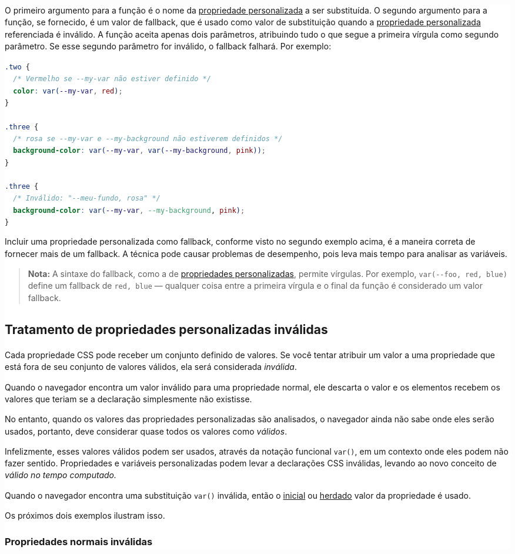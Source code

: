 O primeiro argumento para a função é o nome da [propriedade personalizada](https://www.w3.org/TR/css-variables/#custom-property) a ser substituída. O segundo argumento para a função, se fornecido, é um valor de fallback, que é usado como valor de substituição quando a [propriedade personalizada](https://www.w3.org/TR/css-variables/#custom-property) referenciada é inválido. A função aceita apenas dois parâmetros, atribuindo tudo o que segue a primeira vírgula como segundo parâmetro. Se esse segundo parâmetro for inválido, o fallback falhará. Por exemplo:

```css
.two {
  /* Vermelho se --my-var não estiver definido */
  color: var(--my-var, red);
}

.three {
  /* rosa se --my-var e --my-background não estiverem definidos */
  background-color: var(--my-var, var(--my-background, pink));
}

.three {
  /* Inválido: "--meu-fundo, rosa" */
  background-color: var(--my-var, --my-background, pink);
}
```

Incluir uma propriedade personalizada como fallback, conforme visto no segundo exemplo acima, é a maneira correta de fornecer mais de um fallback. A técnica pode causar problemas de desempenho, pois leva mais tempo para analisar as variáveis.

> **Nota:** A sintaxe do fallback, como a de [propriedades personalizadas](https://www.w3.org/TR/css-variables/#custom-property), permite vírgulas. Por exemplo, `var(--foo, red, blue)` define um fallback de `red, blue` — qualquer coisa entre a primeira vírgula e o final da função é considerado um valor fallback.

## Tratamento de propriedades personalizadas inválidas

Cada propriedade CSS pode receber um conjunto definido de valores. Se você tentar atribuir um valor a uma propriedade que está fora de seu conjunto de valores válidos, ela será considerada _inválida_.

Quando o navegador encontra um valor inválido para uma propriedade normal, ele descarta o valor e os elementos recebem os valores que teriam se a declaração simplesmente não existisse.

No entanto, quando os valores das propriedades personalizadas são analisados, o navegador ainda não sabe onde eles serão usados, portanto, deve considerar quase todos os valores como _válidos_.

Infelizmente, esses valores válidos podem ser usados, através da notação funcional `var()`, em um contexto onde eles podem não fazer sentido. Propriedades e variáveis personalizadas podem levar a declarações CSS inválidas, levando ao novo conceito de _válido no tempo computado._

Quando o navegador encontra uma substituição `var()` inválida, então o [inicial](/pt-BR/docs/Web/CSS/initial_value) ou [herdado](/pt-BR/docs/Web/CSS/inheritance) valor da propriedade é usado.

Os próximos dois exemplos ilustram isso.

### Propriedades normais inválidas
